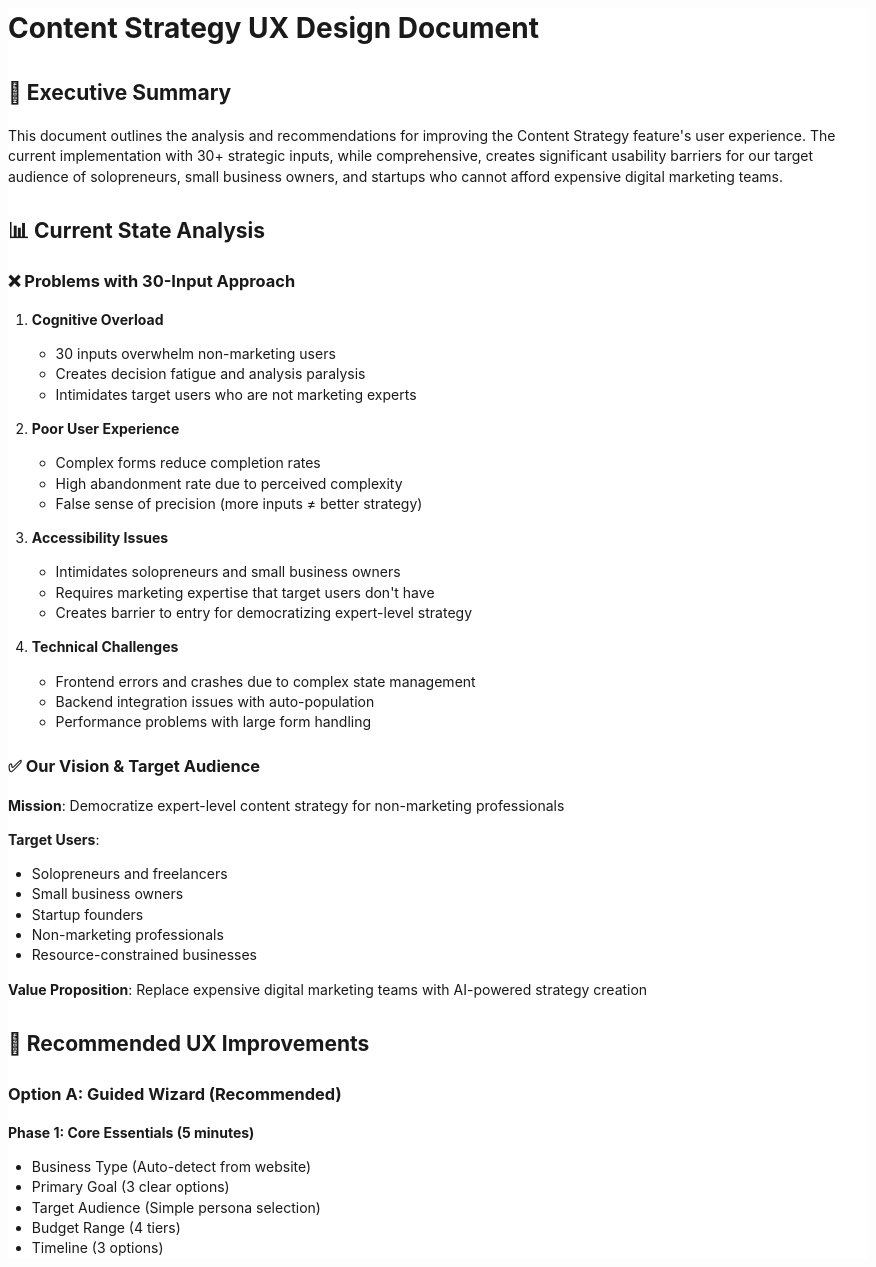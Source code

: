 # Content Strategy UX Design Document

## 🎯 **Executive Summary**

This document outlines the analysis and recommendations for improving the Content Strategy feature's user experience. The current implementation with 30+ strategic inputs, while comprehensive, creates significant usability barriers for our target audience of solopreneurs, small business owners, and startups who cannot afford expensive digital marketing teams.

## 📊 **Current State Analysis**

### **❌ Problems with 30-Input Approach**

1. **Cognitive Overload**
   - 30 inputs overwhelm non-marketing users
   - Creates decision fatigue and analysis paralysis
   - Intimidates target users who are not marketing experts

2. **Poor User Experience**
   - Complex forms reduce completion rates
   - High abandonment rate due to perceived complexity
   - False sense of precision (more inputs ≠ better strategy)

3. **Accessibility Issues**
   - Intimidates solopreneurs and small business owners
   - Requires marketing expertise that target users don't have
   - Creates barrier to entry for democratizing expert-level strategy

4. **Technical Challenges**
   - Frontend errors and crashes due to complex state management
   - Backend integration issues with auto-population
   - Performance problems with large form handling

### **✅ Our Vision & Target Audience**

**Mission**: Democratize expert-level content strategy for non-marketing professionals

**Target Users**:
- Solopreneurs and freelancers
- Small business owners
- Startup founders
- Non-marketing professionals
- Resource-constrained businesses

**Value Proposition**: Replace expensive digital marketing teams with AI-powered strategy creation

## 🚀 **Recommended UX Improvements**

### **Option A: Guided Wizard (Recommended)**

**Phase 1: Core Essentials (5 minutes)**
- Business Type (Auto-detect from website)
- Primary Goal (3 clear options)
- Target Audience (Simple persona selection)
- Budget Range (4 tiers)
- Timeline (3 options)
